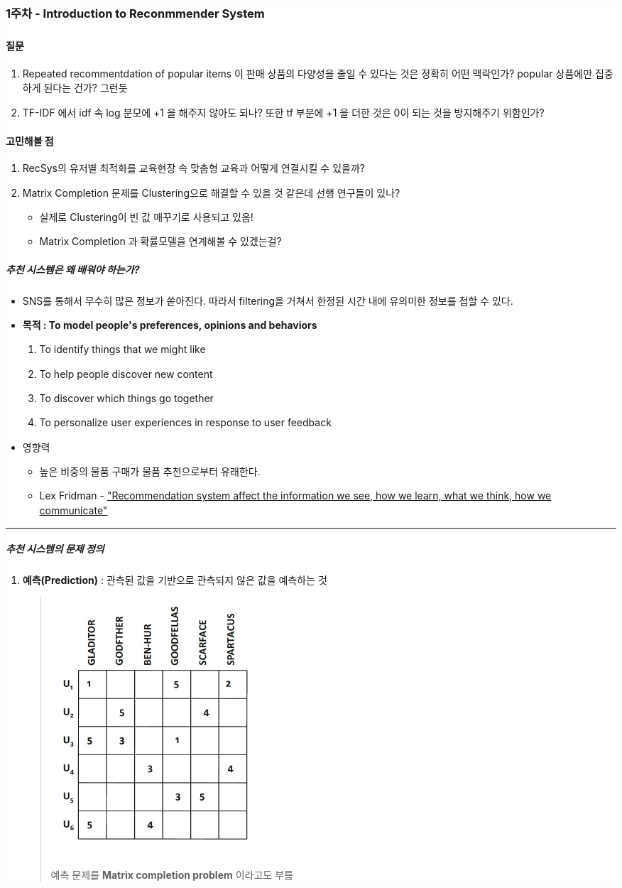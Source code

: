 ### 1주차 - Introduction to Reconmmender System

##### 

#### 질문

1. Repeated recommentdation of popular items 이 판매 상품의 다양성을 줄일 수 있다는 것은 정확히 어떤 맥락인가? popular 상품에만 집중하게 된다는 건가? 그런듯 

2. TF-IDF 에서 idf 속 log 분모에 +1 을 해주지 않아도 되나? 또한 tf 부분에 +1 을 더한 것은 0이 되는 것을 방지해주기 위함인가?



#### 고민해볼 점

1. RecSys의 유저별 최적화를 교육현장 속 맞춤형 교육과 어떻게 연결시킬 수 있을까?

2. Matrix Completion 문제를 Clustering으로 해결할 수 있을 것 같은데 선행 연구들이 있나?  
   
   - 실제로 Clustering이 빈 값 매꾸기로 사용되고 있음! 
   
   - Matrix Completion 과 확률모델을 연계해볼 수 있겠는걸? 



##### 추천 시스템은 왜 배워야 하는가?

- SNS를 통해서 무수히 많은 정보가 쏟아진다. 따라서 filtering을 거쳐서 한정된 시간 내에 유의미한 정보를 접할 수 있다. 

- **목적 : To model people's preferences, opinions and behaviors**
  
  1. To identify things that we might like 
  
  2. To help people discover new content
  
  3. To discover which things go together
  
  4. To personalize user experiences in response to user feedback 

- 영향력 
  
  - 높은 비중의 물품 구매가 물품 추천으로부터 유래한다. 
  
  - Lex Fridman - <u>"Recommendation system affect the information we see, how we learn, what we think, how we communicate"</u>

----

##### 추천 시스템의 문제 정의

1. **예측(Prediction)** : 관측된 값을 기반으로 관측되지 않은 값을 예측하는 것 
   
   > ![](picture/1-2.png)
   > 
   > 예측 문제를 **Matrix completion problem** 이라고도 부름  
